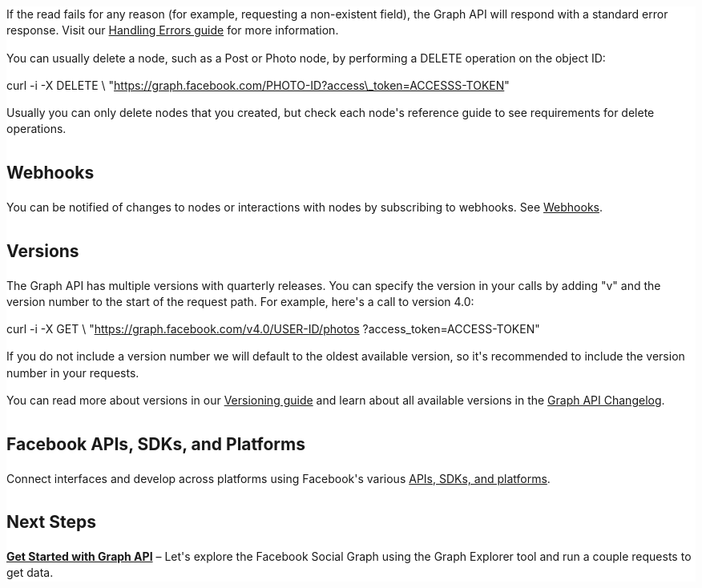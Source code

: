 If the read fails for any reason (for example, requesting a non-existent field), the Graph API will respond with a standard error response. Visit our [Handling Errors guide](https://developers.facebook.com/docs/graph-api/guides/error-handling) for more information.

You can usually delete a node, such as a Post or Photo node, by performing a DELETE operation on the object ID:

curl \-i \-X DELETE \\
  "https://graph.facebook.com/PHOTO-ID?access\_token=ACCESSS-TOKEN"

Usually you can only delete nodes that you created, but check each node's reference guide to see requirements for delete operations.

[](#)

Webhooks
--------

You can be notified of changes to nodes or interactions with nodes by subscribing to webhooks. See [Webhooks](https://developers.facebook.com/docs/graph-api/webhooks).

[](#)

Versions
--------

The Graph API has multiple versions with quarterly releases. You can specify the version in your calls by adding "v" and the version number to the start of the request path. For example, here's a call to version 4.0:

curl \-i \-X GET \\
  "https://graph.facebook.com/v4.0/USER-ID/photos
    ?access\_token=ACCESS-TOKEN"

If you do not include a version number we will default to the oldest available version, so it's recommended to include the version number in your requests.

You can read more about versions in our [Versioning guide](https://developers.facebook.com/docs/graph-api/guides/versioning) and learn about all available versions in the [Graph API Changelog](https://developers.facebook.com/docs/graph-api/changelog).

[](#)

Facebook APIs, SDKs, and Platforms
----------------------------------

Connect interfaces and develop across platforms using Facebook's various [APIs, SDKs, and platforms](https://developers.facebook.com/docs#apis-and-sdks).

[](#)

Next Steps
----------

[**Get Started with Graph API**](https://developers.facebook.com/docs/graph-api/get-started) – Let's explore the Facebook Social Graph using the Graph Explorer tool and run a couple requests to get data.

[](#)
